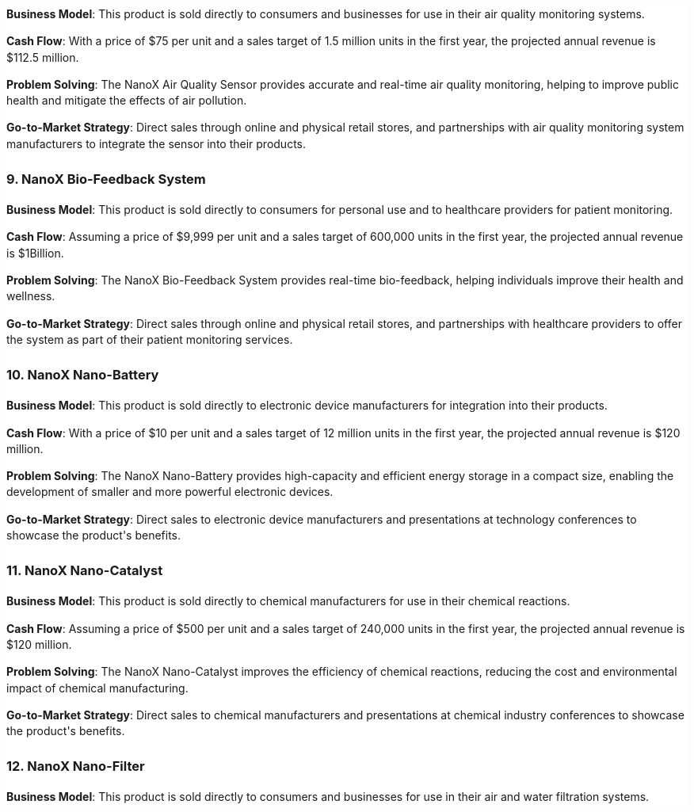 **Business Model**: This product is sold directly to consumers and businesses for use in their air quality monitoring systems.

**Cash Flow**: With a price of $75 per unit and a sales target of 1.5 million units in the first year, the projected annual revenue is $112.5 million.

**Problem Solving**: The NanoX Air Quality Sensor provides accurate and real-time air quality monitoring, helping to improve public health and mitigate the effects of air pollution.

**Go-to-Market Strategy**: Direct sales through online and physical retail stores, and partnerships with air quality monitoring system manufacturers to integrate the sensor into their products.

### **9\. NanoX Bio-Feedback System**

**Business Model**: This product is sold directly to consumers for personal use and to healthcare providers for patient monitoring.

**Cash Flow**: Assuming a price of $9,999 per unit and a sales target of 600,000 units in the first year, the projected annual revenue is $1Billion.

**Problem Solving**: The NanoX Bio-Feedback System provides real-time bio-feedback, helping individuals improve their health and wellness.

**Go-to-Market Strategy**: Direct sales through online and physical retail stores, and partnerships with healthcare providers to offer the system as part of their patient monitoring services.

### **10\. NanoX Nano-Battery**

**Business Model**: This product is sold directly to electronic device manufacturers for integration into their products.

**Cash Flow**: With a price of $10 per unit and a sales target of 12 million units in the first year, the projected annual revenue is $120 million.

**Problem Solving**: The NanoX Nano-Battery provides high-capacity and efficient energy storage in a compact size, enabling the development of smaller and more powerful electronic devices.

**Go-to-Market Strategy**: Direct sales to electronic device manufacturers and presentations at technology conferences to showcase the product's benefits.

### **11\. NanoX Nano-Catalyst**

**Business Model**: This product is sold directly to chemical manufacturers for use in their chemical reactions.

**Cash Flow**: Assuming a price of $500 per unit and a sales target of 240,000 units in the first year, the projected annual revenue is $120 million.

**Problem Solving**: The NanoX Nano-Catalyst improves the efficiency of chemical reactions, reducing the cost and environmental impact of chemical manufacturing.

**Go-to-Market Strategy**: Direct sales to chemical manufacturers and presentations at chemical industry conferences to showcase the product's benefits.

### **12\. NanoX Nano-Filter**

**Business Model**: This product is sold directly to consumers and businesses for use in their air and water filtration systems.
